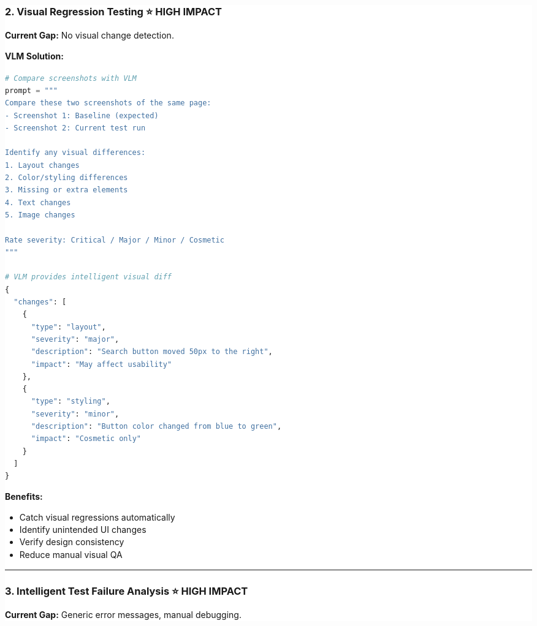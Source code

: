 
### 2. **Visual Regression Testing** ⭐ HIGH IMPACT

**Current Gap:** No visual change detection.

**VLM Solution:**
```python
# Compare screenshots with VLM
prompt = """
Compare these two screenshots of the same page:
- Screenshot 1: Baseline (expected)
- Screenshot 2: Current test run

Identify any visual differences:
1. Layout changes
2. Color/styling differences
3. Missing or extra elements
4. Text changes
5. Image changes

Rate severity: Critical / Major / Minor / Cosmetic
"""

# VLM provides intelligent visual diff
{
  "changes": [
    {
      "type": "layout",
      "severity": "major",
      "description": "Search button moved 50px to the right",
      "impact": "May affect usability"
    },
    {
      "type": "styling",
      "severity": "minor",
      "description": "Button color changed from blue to green",
      "impact": "Cosmetic only"
    }
  ]
}
```

**Benefits:**
- Catch visual regressions automatically
- Identify unintended UI changes
- Verify design consistency
- Reduce manual visual QA

---

### 3. **Intelligent Test Failure Analysis** ⭐ HIGH IMPACT

**Current Gap:** Generic error messages, manual debugging.
